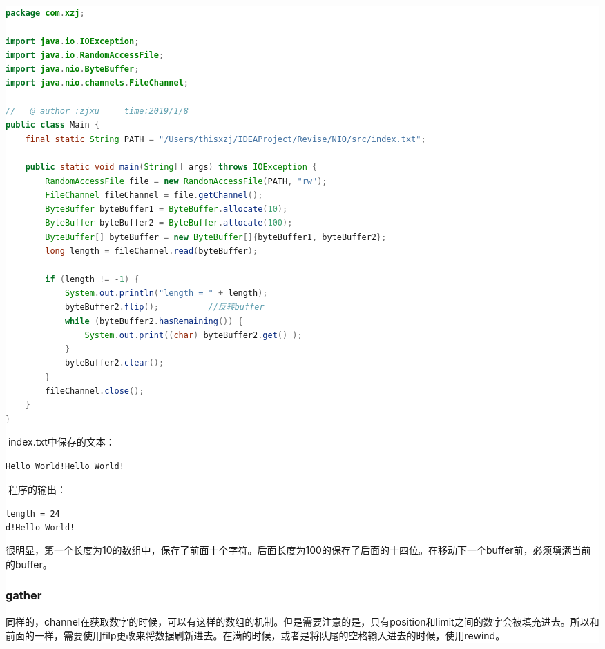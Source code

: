 ```java
package com.xzj;

import java.io.IOException;
import java.io.RandomAccessFile;
import java.nio.ByteBuffer;
import java.nio.channels.FileChannel;

//   @ author :zjxu     time:2019/1/8
public class Main {
    final static String PATH = "/Users/thisxzj/IDEAProject/Revise/NIO/src/index.txt";

    public static void main(String[] args) throws IOException {
        RandomAccessFile file = new RandomAccessFile(PATH, "rw");
        FileChannel fileChannel = file.getChannel();
        ByteBuffer byteBuffer1 = ByteBuffer.allocate(10);
        ByteBuffer byteBuffer2 = ByteBuffer.allocate(100);
        ByteBuffer[] byteBuffer = new ByteBuffer[]{byteBuffer1, byteBuffer2};
        long length = fileChannel.read(byteBuffer);

        if (length != -1) {
            System.out.println("length = " + length);
            byteBuffer2.flip();          //反转buffer
            while (byteBuffer2.hasRemaining()) {
                System.out.print((char) byteBuffer2.get() );
            }
            byteBuffer2.clear();
        }
        fileChannel.close();
    }
}
```

​	index.txt中保存的文本：

```
Hello World!Hello World!
```

​	程序的输出：

```
length = 24
d!Hello World!
```

​	很明显，第一个长度为10的数组中，保存了前面十个字符。后面长度为100的保存了后面的十四位。在移动下一个buffer前，必须填满当前的buffer。

### gather

​	同样的，channel在获取数字的时候，可以有这样的数组的机制。但是需要注意的是，只有position和limit之间的数字会被填充进去。所以和前面的一样，需要使用filp更改来将数据刷新进去。在满的时候，或者是将队尾的空格输入进去的时候，使用rewind。
